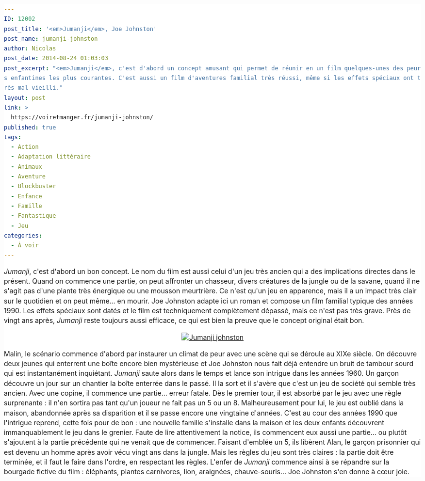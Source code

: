 ```yaml
---
ID: 12002
post_title: '<em>Jumanji</em>, Joe Johnston'
post_name: jumanji-johnston
author: Nicolas
post_date: 2014-08-24 01:03:03
post_excerpt: "<em>Jumanji</em>, c'est d'abord un concept amusant qui permet de réunir en un film quelques-unes des peurs enfantines les plus courantes. C'est aussi un film d'aventures familial très réussi, même si les effets spéciaux ont très mal vieilli."
layout: post
link: >
  https://voiretmanger.fr/jumanji-johnston/
published: true
tags:
  - Action
  - Adaptation littéraire
  - Animaux
  - Aventure
  - Blockbuster
  - Enfance
  - Famille
  - Fantastique
  - Jeu
categories:
  - À voir
---
```

*Jumanji*, c'est d'abord un bon concept. Le nom du film est aussi celui d'un jeu très ancien qui a des implications directes dans le présent. Quand on commence une partie, on peut affronter un chasseur, divers créatures de la jungle ou de la savane, quand il ne s'agit pas d'une plante très énergique ou une mousson meurtrière. Ce n'est qu'un jeu en apparence, mais il a un impact très clair sur le quotidien et on peut même… en mourir. Joe Johnston adapte ici un roman et compose un film familial typique des années 1990. Les effets spéciaux sont datés et le film est techniquement complètement dépassé, mais ce n'est pas très grave. Près de vingt ans après, *Jumanji* reste toujours aussi efficace, ce qui est bien la preuve que le concept original était bon.

<div style="text-align:center;"><a href="http://www.allocine.fr/film/fichefilm_gen_cfilm=13970.html"><img class="aligncenter" src="https://voiretmanger.fr/wp-content/uploads/2014/08/jumanji-johnston.jpg" alt="Jumanji johnston" title="jumanji-johnston.jpg" width="1300" height="1870" /></a></div>

Malin, le scénario commence d'abord par instaurer un climat de peur avec une scène qui se déroule au XIXe siècle. On découvre deux jeunes qui enterrent une boîte encore bien mystérieuse et Joe Johnston nous fait déjà entendre un bruit de tambour sourd qui est instantanément inquiétant. *Jumanji* saute alors dans le temps et lance son intrigue dans les années 1960. Un garçon découvre un jour sur un chantier la boîte enterrée dans le passé. Il la sort et il s'avère que c'est un jeu de société qui semble très ancien. Avec une copine, il commence une partie… erreur fatale. Dès le premier tour, il est absorbé par le jeu avec une règle surprenante : il n'en sortira pas tant qu'un joueur ne fait pas un 5 ou un 8. Malheureusement pour lui, le jeu est oublié dans la maison, abandonnée après sa disparition et il se passe encore une vingtaine d'années. C'est au cour des années 1990 que l'intrigue reprend, cette fois pour de bon : une nouvelle famille s'installe dans la maison et les deux enfants découvrent immanquablement le jeu dans le grenier. Faute de lire attentivement la notice, ils commencent eux aussi une partie… ou plutôt s'ajoutent à la partie précédente qui ne venait que de commencer. Faisant d'emblée un 5, ils libèrent Alan, le garçon prisonnier qui est devenu un homme après avoir vécu vingt ans dans la jungle. Mais les règles du jeu sont très claires : la partie doit être terminée, et il faut le faire dans l'ordre, en respectant les règles. L'enfer de *Jumanji* commence ainsi à se répandre sur la bourgade fictive du film : éléphants, plantes carnivores, lion, araignées, chauve-souris… Joe Johnston s'en donne à cœur joie.
